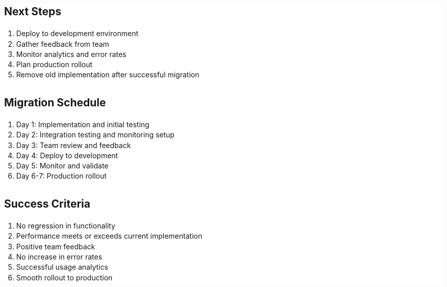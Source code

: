 ## Next Steps

1. Deploy to development environment
2. Gather feedback from team
3. Monitor analytics and error rates
4. Plan production rollout
5. Remove old implementation after successful migration

## Migration Schedule

1. Day 1: Implementation and initial testing
2. Day 2: Integration testing and monitoring setup
3. Day 3: Team review and feedback
4. Day 4: Deploy to development
5. Day 5: Monitor and validate
6. Day 6-7: Production rollout

## Success Criteria

1. No regression in functionality
2. Performance meets or exceeds current implementation
3. Positive team feedback
4. No increase in error rates
5. Successful usage analytics
6. Smooth rollout to production
